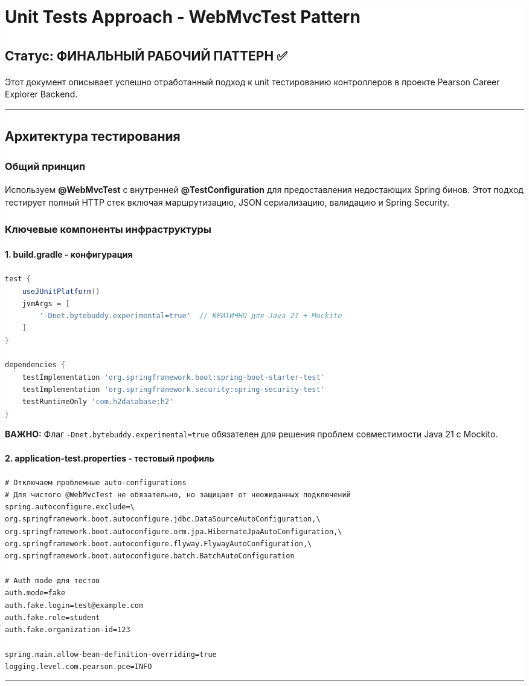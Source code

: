 # Unit Tests Approach - WebMvcTest Pattern

## Статус: ФИНАЛЬНЫЙ РАБОЧИЙ ПАТТЕРН ✅

Этот документ описывает успешно отработанный подход к unit тестированию контроллеров в проекте Pearson Career Explorer Backend.

---

## Архитектура тестирования

### Общий принцип
Используем **@WebMvcTest** с внутренней **@TestConfiguration** для предоставления недостающих Spring бинов. Этот подход тестирует полный HTTP стек включая маршрутизацию, JSON сериализацию, валидацию и Spring Security.

### Ключевые компоненты инфраструктуры

#### 1. build.gradle - конфигурация
```gradle
test {
    useJUnitPlatform()
    jvmArgs = [
        '-Dnet.bytebuddy.experimental=true'  // КРИТИЧНО для Java 21 + Mockito
    ]
}

dependencies {
    testImplementation 'org.springframework.boot:spring-boot-starter-test'
    testImplementation 'org.springframework.security:spring-security-test'
    testRuntimeOnly 'com.h2database:h2'
}
```

**ВАЖНО:** Флаг `-Dnet.bytebuddy.experimental=true` обязателен для решения проблем совместимости Java 21 с Mockito.

#### 2. application-test.properties - тестовый профиль
```properties
# Отключаем проблемные auto-configurations
# Для чистого @WebMvcTest не обязательно, но защищает от неожиданных подключений
spring.autoconfigure.exclude=\
org.springframework.boot.autoconfigure.jdbc.DataSourceAutoConfiguration,\
org.springframework.boot.autoconfigure.orm.jpa.HibernateJpaAutoConfiguration,\
org.springframework.boot.autoconfigure.flyway.FlywayAutoConfiguration,\
org.springframework.boot.autoconfigure.batch.BatchAutoConfiguration

# Auth mode для тестов
auth.mode=fake
auth.fake.login=test@example.com
auth.fake.role=student
auth.fake.organization-id=123

spring.main.allow-bean-definition-overriding=true
logging.level.com.pearson.pce=INFO
```

---